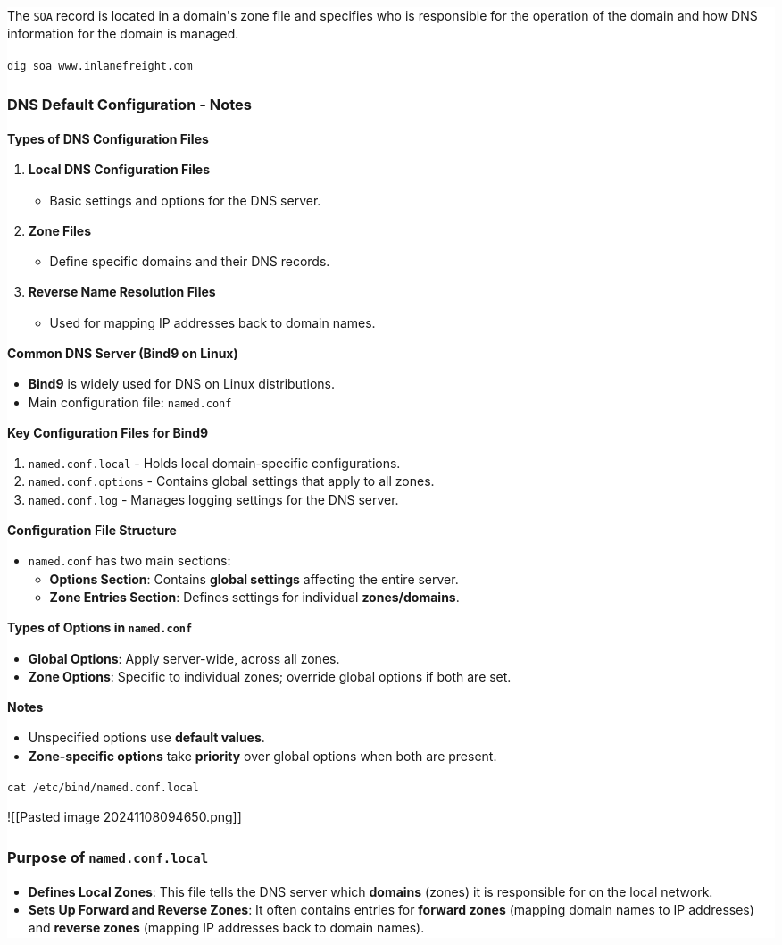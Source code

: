 The `SOA` record is located in a domain's zone file and specifies who is responsible for the operation of the domain and how DNS information for the domain is managed.

```shell
dig soa www.inlanefreight.com
```

### DNS Default Configuration - Notes

**Types of DNS Configuration Files**

1. **Local DNS Configuration Files**
    
    - Basic settings and options for the DNS server.
2. **Zone Files**
    
    - Define specific domains and their DNS records.
3. **Reverse Name Resolution Files**
    
    - Used for mapping IP addresses back to domain names.

**Common DNS Server (Bind9 on Linux)**

- **Bind9** is widely used for DNS on Linux distributions.
- Main configuration file: `named.conf`

**Key Configuration Files for Bind9**

1. `named.conf.local` - Holds local domain-specific configurations.
2. `named.conf.options` - Contains global settings that apply to all zones.
3. `named.conf.log` - Manages logging settings for the DNS server.

**Configuration File Structure**

- `named.conf` has two main sections:
    - **Options Section**: Contains **global settings** affecting the entire server.
    - **Zone Entries Section**: Defines settings for individual **zones/domains**.

**Types of Options in `named.conf`**

- **Global Options**: Apply server-wide, across all zones.
- **Zone Options**: Specific to individual zones; override global options if both are set.

**Notes**

- Unspecified options use **default values**.
- **Zone-specific options** take **priority** over global options when both are present.
```shell
cat /etc/bind/named.conf.local
```
![[Pasted image 20241108094650.png]]

### Purpose of `named.conf.local`

- **Defines Local Zones**: This file tells the DNS server which **domains** (zones) it is responsible for on the local network.
- **Sets Up Forward and Reverse Zones**: It often contains entries for **forward zones** (mapping domain names to IP addresses) and **reverse zones** (mapping IP addresses back to domain names).
